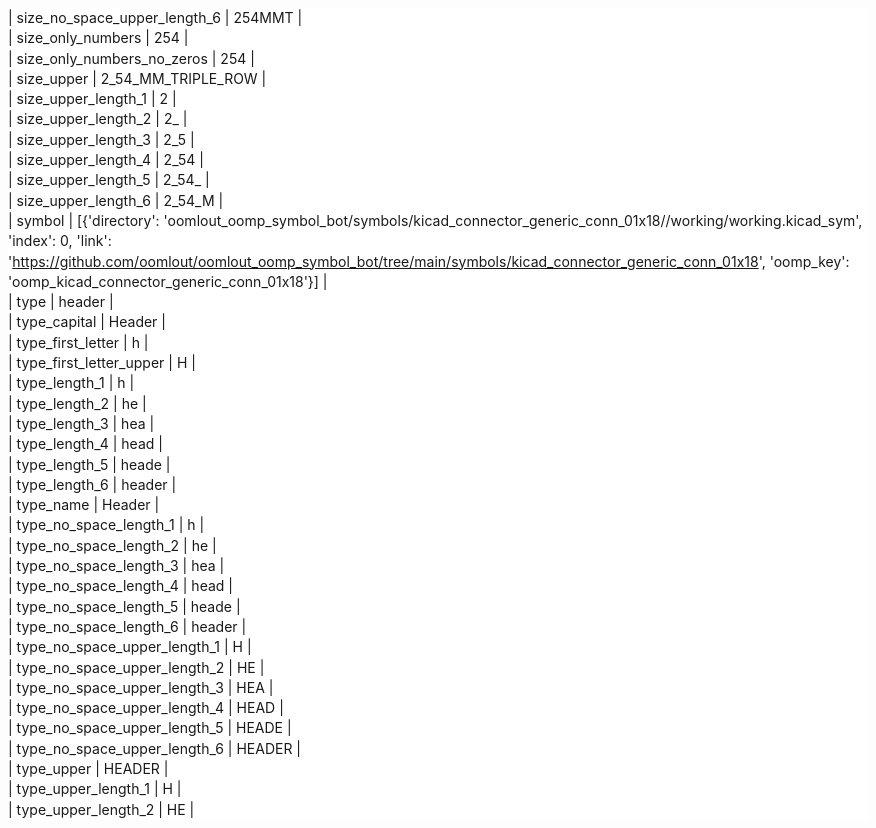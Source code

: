 | size_no_space_upper_length_6 | 254MMT |  
| size_only_numbers | 254 |  
| size_only_numbers_no_zeros | 254 |  
| size_upper | 2_54_MM_TRIPLE_ROW |  
| size_upper_length_1 | 2 |  
| size_upper_length_2 | 2_ |  
| size_upper_length_3 | 2_5 |  
| size_upper_length_4 | 2_54 |  
| size_upper_length_5 | 2_54_ |  
| size_upper_length_6 | 2_54_M |  
| symbol | [{'directory': 'oomlout_oomp_symbol_bot/symbols/kicad_connector_generic_conn_01x18//working/working.kicad_sym', 'index': 0, 'link': 'https://github.com/oomlout/oomlout_oomp_symbol_bot/tree/main/symbols/kicad_connector_generic_conn_01x18', 'oomp_key': 'oomp_kicad_connector_generic_conn_01x18'}] |  
| type | header |  
| type_capital | Header |  
| type_first_letter | h |  
| type_first_letter_upper | H |  
| type_length_1 | h |  
| type_length_2 | he |  
| type_length_3 | hea |  
| type_length_4 | head |  
| type_length_5 | heade |  
| type_length_6 | header |  
| type_name | Header |  
| type_no_space_length_1 | h |  
| type_no_space_length_2 | he |  
| type_no_space_length_3 | hea |  
| type_no_space_length_4 | head |  
| type_no_space_length_5 | heade |  
| type_no_space_length_6 | header |  
| type_no_space_upper_length_1 | H |  
| type_no_space_upper_length_2 | HE |  
| type_no_space_upper_length_3 | HEA |  
| type_no_space_upper_length_4 | HEAD |  
| type_no_space_upper_length_5 | HEADE |  
| type_no_space_upper_length_6 | HEADER |  
| type_upper | HEADER |  
| type_upper_length_1 | H |  
| type_upper_length_2 | HE |  